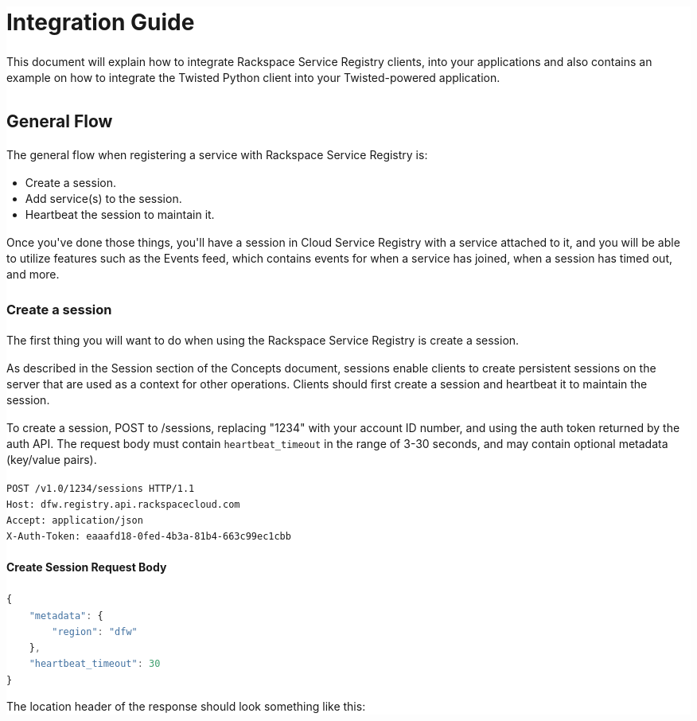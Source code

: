 # Integration Guide

This document will explain how to integrate Rackspace Service Registry clients,
into your applications and also contains an example on how to integrate
the Twisted Python client into your Twisted-powered application.

## General Flow

The general flow when registering a service with Rackspace Service Registry is:

* Create a session.
* Add service(s) to the session.
* Heartbeat the session to maintain it.

Once you've done those things, you'll have a session in Cloud Service
Registry with a service attached to it, and you will be able to utilize
features such as the Events feed, which contains events for when a service
has joined, when a session has timed out, and more.

### Create a session

The first thing you will want to do when using the Rackspace Service Registry
is create a session.

As described in the Session section of the Concepts document,
sessions enable clients to create persistent sessions on the server that
are used as a context for other operations. Clients should first create a
session and heartbeat it to maintain the session.

To create a session, POST to /sessions, replacing "1234" with your account
ID number, and using the auth token returned by the auth API. The request
body must contain `heartbeat_timeout` in the range of 3-30 seconds, and may
contain optional metadata (key/value pairs).

```shell
POST /v1.0/1234/sessions HTTP/1.1
Host: dfw.registry.api.rackspacecloud.com
Accept: application/json
X-Auth-Token: eaaafd18-0fed-4b3a-81b4-663c99ec1cbb
```

#### Create Session Request Body

```javascript
{
    "metadata": {
        "region": "dfw"
    },
    "heartbeat_timeout": 30
}
```

The location header of the response should look something like this:
